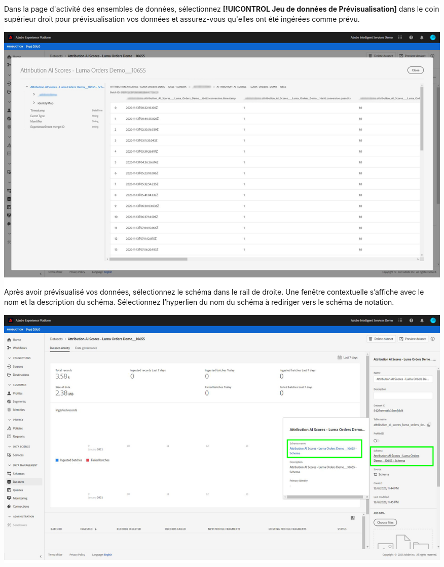 Dans la page d&#39;activité des ensembles de données, sélectionnez **[!UICONTROL Jeu de données de Prévisualisation]** dans le coin supérieur droit pour prévisualisation vos données et assurez-vous qu&#39;elles ont été ingérées comme prévu.

![Jeu de données de prévisualisation](./images/aai-query/preview_dataset.JPG)

Après avoir prévisualisé vos données, sélectionnez le schéma dans le rail de droite. Une fenêtre contextuelle s’affiche avec le nom et la description du schéma. Sélectionnez l’hyperlien du nom du schéma à rediriger vers le schéma de notation.

![sélectionner le schéma](./images/aai-query/select_schema.png)
